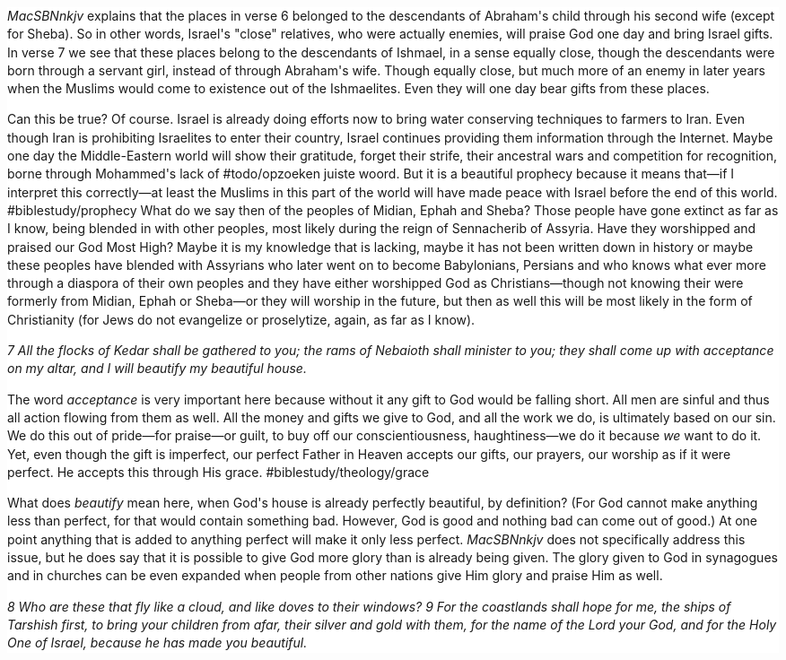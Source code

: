 *MacSBNnkjv* explains that the places in verse 6 belonged to the descendants of   Abraham's child through his second wife (except for Sheba). So in other words, Israel's "close" relatives, who were actually enemies, will praise God one day and bring Israel gifts. In verse 7 we see that these places belong to the descendants of Ishmael, in a sense equally close, though the descendants were born through a servant girl, instead of through Abraham's wife. Though equally close, but much more of an enemy in later years when the Muslims would come to existence out of the Ishmaelites. Even they will one day bear gifts from these places. 

Can this be true? Of course. Israel is already doing efforts now to bring water conserving techniques to farmers to Iran. Even though Iran is prohibiting Israelites to enter their country, Israel continues providing them information through the Internet. Maybe one day the Middle-Eastern world will show their gratitude, forget their strife, their ancestral wars and competition for recognition, borne through Mohammed's lack of #todo/opzoeken  juiste woord. 
But it is a beautiful prophecy because it means that—if I interpret this correctly—at least the Muslims in this part of the world will have made peace with Israel before the end of this world. #biblestudy/prophecy
What do we say then of the peoples of Midian, Ephah and Sheba? Those people have gone extinct as far as I know, being blended in with other peoples, most likely during the reign of Sennacherib of Assyria. Have they worshipped and praised our God Most High? 
Maybe it is my knowledge that is lacking, maybe it has not been written down in history or maybe these peoples have blended with Assyrians who later went on to become Babylonians, Persians and who knows what ever more through a diaspora of their own peoples and they have either worshipped God as Christians—though not knowing their were formerly from Midian, Ephah or Sheba—or they will worship in the future, but then as well this will be most likely in the form of Christianity (for Jews do not evangelize or proselytize, again, as far as I know).  

*7 All the flocks of Kedar shall be gathered to you;*
*the rams of Nebaioth shall minister to you;*
*they shall come up with acceptance on my altar,*
*and I will beautify my beautiful house.*

The word *acceptance* is very important here because without it any gift to God would be falling short. All men are sinful and thus all action flowing from them as well. All the money and gifts we give to God, and all the work we do, is ultimately based on our sin. We do this out of pride—for praise—or guilt, to buy off our conscientiousness, haughtiness—we do it because *we* want to do it. Yet, even though the gift is imperfect, our perfect Father in Heaven accepts our gifts, our prayers, our worship as if it were perfect. He accepts this through His grace. 
#biblestudy/theology/grace

What does *beautify* mean here, when God's house is already perfectly beautiful, by definition? (For God cannot make anything less than perfect, for that would contain something bad. However, God is good and nothing bad can come out of good.) At one point anything that is added to anything perfect will make it only less perfect. 
*MacSBNnkjv* does not specifically address this issue, but he does say that it is possible to give God more glory than is already being given. The glory given to God in synagogues and in churches can be even expanded when people from other nations give Him glory and praise Him as well.

*8 Who are these that fly like a cloud,*
*and like doves to their windows?* 
*9 For the coastlands shall hope for me,*
*the ships of Tarshish first,*
*to bring your children from afar,*
*their silver and gold with them,*
*for the name of the Lord your God,*
*and for the Holy One of Israel,*
*because he has made you beautiful.*
